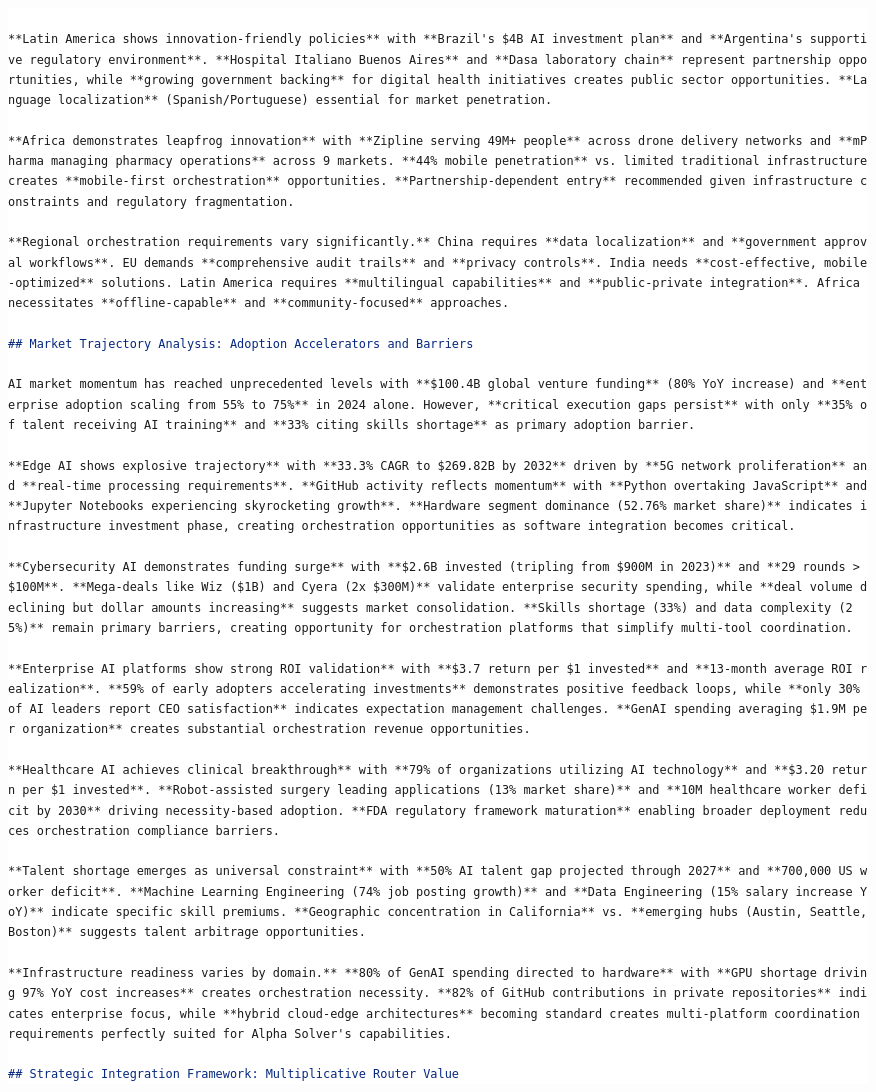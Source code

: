 ````markdown

**Latin America shows innovation-friendly policies** with **Brazil's $4B AI investment plan** and **Argentina's supportive regulatory environment**. **Hospital Italiano Buenos Aires** and **Dasa laboratory chain** represent partnership opportunities, while **growing government backing** for digital health initiatives creates public sector opportunities. **Language localization** (Spanish/Portuguese) essential for market penetration.

**Africa demonstrates leapfrog innovation** with **Zipline serving 49M+ people** across drone delivery networks and **mPharma managing pharmacy operations** across 9 markets. **44% mobile penetration** vs. limited traditional infrastructure creates **mobile-first orchestration** opportunities. **Partnership-dependent entry** recommended given infrastructure constraints and regulatory fragmentation.

**Regional orchestration requirements vary significantly.** China requires **data localization** and **government approval workflows**. EU demands **comprehensive audit trails** and **privacy controls**. India needs **cost-effective, mobile-optimized** solutions. Latin America requires **multilingual capabilities** and **public-private integration**. Africa necessitates **offline-capable** and **community-focused** approaches.

## Market Trajectory Analysis: Adoption Accelerators and Barriers

AI market momentum has reached unprecedented levels with **$100.4B global venture funding** (80% YoY increase) and **enterprise adoption scaling from 55% to 75%** in 2024 alone. However, **critical execution gaps persist** with only **35% of talent receiving AI training** and **33% citing skills shortage** as primary adoption barrier.

**Edge AI shows explosive trajectory** with **33.3% CAGR to $269.82B by 2032** driven by **5G network proliferation** and **real-time processing requirements**. **GitHub activity reflects momentum** with **Python overtaking JavaScript** and **Jupyter Notebooks experiencing skyrocketing growth**. **Hardware segment dominance (52.76% market share)** indicates infrastructure investment phase, creating orchestration opportunities as software integration becomes critical.

**Cybersecurity AI demonstrates funding surge** with **$2.6B invested (tripling from $900M in 2023)** and **29 rounds >$100M**. **Mega-deals like Wiz ($1B) and Cyera (2x $300M)** validate enterprise security spending, while **deal volume declining but dollar amounts increasing** suggests market consolidation. **Skills shortage (33%) and data complexity (25%)** remain primary barriers, creating opportunity for orchestration platforms that simplify multi-tool coordination.

**Enterprise AI platforms show strong ROI validation** with **$3.7 return per $1 invested** and **13-month average ROI realization**. **59% of early adopters accelerating investments** demonstrates positive feedback loops, while **only 30% of AI leaders report CEO satisfaction** indicates expectation management challenges. **GenAI spending averaging $1.9M per organization** creates substantial orchestration revenue opportunities.

**Healthcare AI achieves clinical breakthrough** with **79% of organizations utilizing AI technology** and **$3.20 return per $1 invested**. **Robot-assisted surgery leading applications (13% market share)** and **10M healthcare worker deficit by 2030** driving necessity-based adoption. **FDA regulatory framework maturation** enabling broader deployment reduces orchestration compliance barriers.

**Talent shortage emerges as universal constraint** with **50% AI talent gap projected through 2027** and **700,000 US worker deficit**. **Machine Learning Engineering (74% job posting growth)** and **Data Engineering (15% salary increase YoY)** indicate specific skill premiums. **Geographic concentration in California** vs. **emerging hubs (Austin, Seattle, Boston)** suggests talent arbitrage opportunities.

**Infrastructure readiness varies by domain.** **80% of GenAI spending directed to hardware** with **GPU shortage driving 97% YoY cost increases** creates orchestration necessity. **82% of GitHub contributions in private repositories** indicates enterprise focus, while **hybrid cloud-edge architectures** becoming standard creates multi-platform coordination requirements perfectly suited for Alpha Solver's capabilities.

## Strategic Integration Framework: Multiplicative Router Value

````